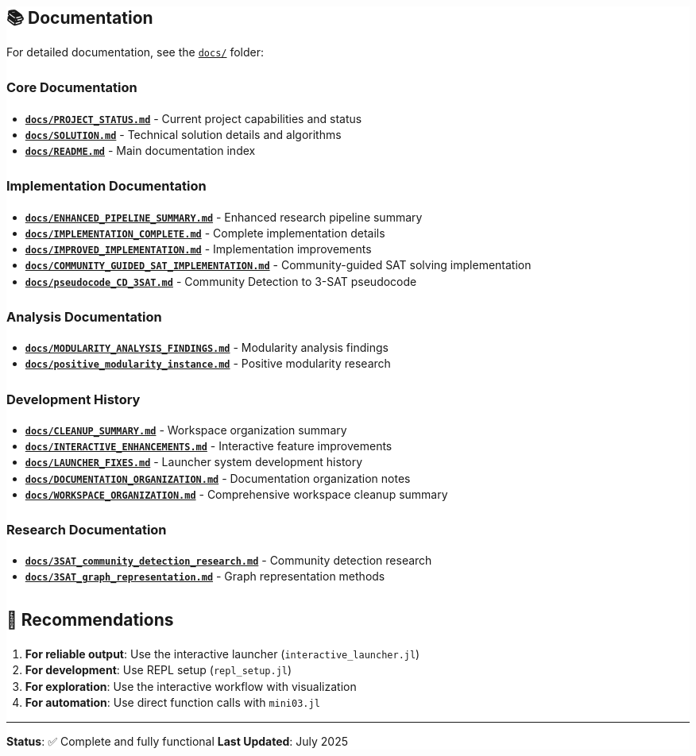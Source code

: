 ## 📚 Documentation

For detailed documentation, see the [`docs/`](docs/) folder:

### Core Documentation
- **[`docs/PROJECT_STATUS.md`](docs/PROJECT_STATUS.md)** - Current project capabilities and status
- **[`docs/SOLUTION.md`](docs/SOLUTION.md)** - Technical solution details and algorithms
- **[`docs/README.md`](docs/README.md)** - Main documentation index

### Implementation Documentation  
- **[`docs/ENHANCED_PIPELINE_SUMMARY.md`](docs/ENHANCED_PIPELINE_SUMMARY.md)** - Enhanced research pipeline summary
- **[`docs/IMPLEMENTATION_COMPLETE.md`](docs/IMPLEMENTATION_COMPLETE.md)** - Complete implementation details
- **[`docs/IMPROVED_IMPLEMENTATION.md`](docs/IMPROVED_IMPLEMENTATION.md)** - Implementation improvements
- **[`docs/COMMUNITY_GUIDED_SAT_IMPLEMENTATION.md`](docs/COMMUNITY_GUIDED_SAT_IMPLEMENTATION.md)** - Community-guided SAT solving implementation
- **[`docs/pseudocode_CD_3SAT.md`](docs/pseudocode_CD_3SAT.md)** - Community Detection to 3-SAT pseudocode

### Analysis Documentation
- **[`docs/MODULARITY_ANALYSIS_FINDINGS.md`](docs/MODULARITY_ANALYSIS_FINDINGS.md)** - Modularity analysis findings
- **[`docs/positive_modularity_instance.md`](docs/positive_modularity_instance.md)** - Positive modularity research

### Development History
- **[`docs/CLEANUP_SUMMARY.md`](docs/CLEANUP_SUMMARY.md)** - Workspace organization summary
- **[`docs/INTERACTIVE_ENHANCEMENTS.md`](docs/INTERACTIVE_ENHANCEMENTS.md)** - Interactive feature improvements
- **[`docs/LAUNCHER_FIXES.md`](docs/LAUNCHER_FIXES.md)** - Launcher system development history
- **[`docs/DOCUMENTATION_ORGANIZATION.md`](docs/DOCUMENTATION_ORGANIZATION.md)** - Documentation organization notes
- **[`docs/WORKSPACE_ORGANIZATION.md`](docs/WORKSPACE_ORGANIZATION.md)** - Comprehensive workspace cleanup summary

### Research Documentation
- **[`docs/3SAT_community_detection_research.md`](docs/3SAT_community_detection_research.md)** - Community detection research
- **[`docs/3SAT_graph_representation.md`](docs/3SAT_graph_representation.md)** - Graph representation methods

## 🎯 Recommendations

1. **For reliable output**: Use the interactive launcher (`interactive_launcher.jl`)
2. **For development**: Use REPL setup (`repl_setup.jl`) 
3. **For exploration**: Use the interactive workflow with visualization
4. **For automation**: Use direct function calls with `mini03.jl`

---

**Status**: ✅ Complete and fully functional
**Last Updated**: July 2025
